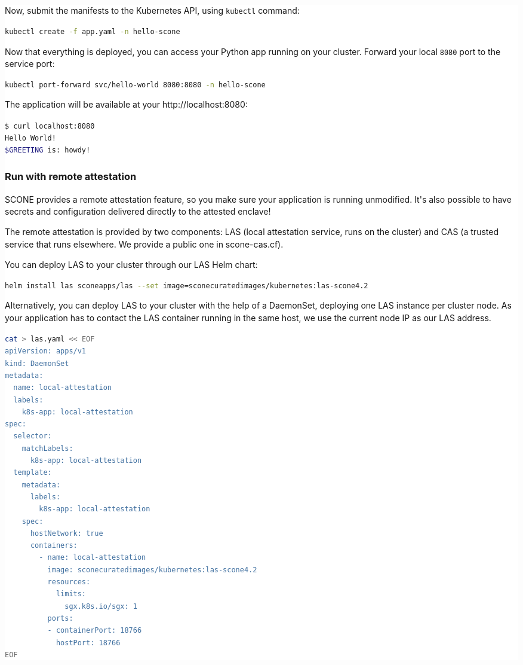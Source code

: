 Now, submit the manifests to the Kubernetes API, using `kubectl` command:

```bash
kubectl create -f app.yaml -n hello-scone
```

Now that everything is deployed, you can access your Python app running on your cluster. Forward your local `8080` port to the service port:

```bash
kubectl port-forward svc/hello-world 8080:8080 -n hello-scone
```

The application will be available at your http://localhost:8080:

```bash
$ curl localhost:8080
Hello World!
$GREETING is: howdy!
```

### Run with remote attestation

SCONE provides a remote attestation feature, so you make sure your application is running unmodified. It's also possible to have secrets and configuration delivered directly to the attested enclave!

The remote attestation is provided by two components: LAS (local attestation service, runs on the cluster) and CAS (a trusted service that runs elsewhere. We provide a public one in scone-cas.cf).

You can deploy LAS to your cluster through our LAS Helm chart:

```bash
helm install las sconeapps/las --set image=sconecuratedimages/kubernetes:las-scone4.2
```

Alternatively, you can deploy LAS to your cluster with the help of a DaemonSet, deploying one LAS instance per cluster node. As your application has to contact the LAS container running in the same host, we use the current node IP as our LAS address.

```bash
cat > las.yaml << EOF
apiVersion: apps/v1
kind: DaemonSet
metadata:
  name: local-attestation
  labels:
    k8s-app: local-attestation
spec:
  selector:
    matchLabels:
      k8s-app: local-attestation
  template:
    metadata:
      labels:
        k8s-app: local-attestation
    spec:
      hostNetwork: true
      containers:
        - name: local-attestation
          image: sconecuratedimages/kubernetes:las-scone4.2
          resources:
            limits:
              sgx.k8s.io/sgx: 1
          ports:
          - containerPort: 18766
            hostPort: 18766
EOF
```

